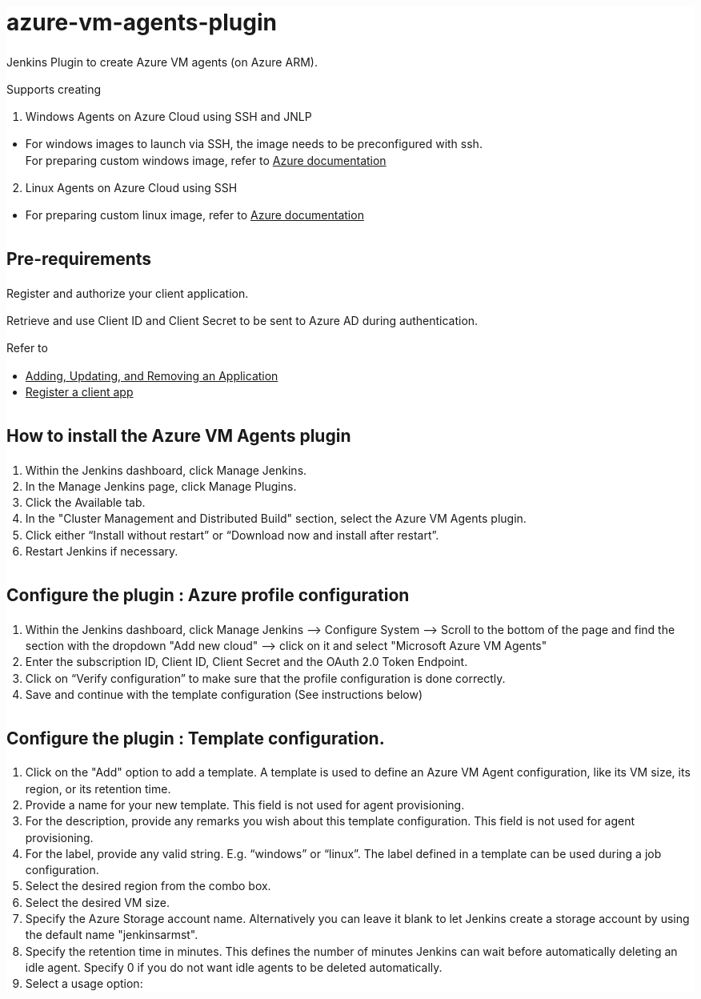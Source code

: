 # azure-vm-agents-plugin


Jenkins Plugin to create Azure VM agents (on Azure ARM).

Supports creating 

1. Windows Agents on Azure Cloud using SSH and JNLP
  * For windows images to launch via SSH, the image needs to be preconfigured with ssh.  
   For preparing custom windows image, refer to [Azure documentation](http://azure.microsoft.com/en-us/documentation/articles/virtual-machines-capture-image-windows-server/)
2. Linux Agents on Azure Cloud using SSH
  * For preparing custom linux image, refer to [Azure documentation]( http://azure.microsoft.com/en-us/documentation/articles/virtual-machines-linux-capture-image/)

## Pre-requirements
Register and authorize your client application.

Retrieve and use Client ID and Client Secret to be sent to Azure AD during authentication.

Refer to
  * [Adding, Updating, and Removing an Application](https://msdn.microsoft.com/en-us/library/azure/dn132599.aspx) 
  * [Register a client app](https://msdn.microsoft.com/en-us/dn877542.asp)

## How to install the Azure VM Agents plugin
1. Within the Jenkins dashboard, click Manage Jenkins.
2. In the Manage Jenkins page, click Manage Plugins.
3. Click the Available tab.
4. In the "Cluster Management and Distributed Build" section, select the Azure VM Agents plugin.
5. Click either “Install without restart” or “Download now and install after restart”.
6. Restart Jenkins if necessary.

## Configure the plugin : Azure profile configuration
1. Within the Jenkins dashboard, click Manage Jenkins --> Configure System --> Scroll to the bottom of the page 
   and find the section with the dropdown "Add new cloud" --> click on it and select "Microsoft Azure VM Agents"
2. Enter the subscription ID, Client ID, Client Secret and the OAuth 2.0 Token Endpoint.
3. Click on “Verify configuration” to make sure that the profile configuration is done correctly.
4. Save and continue with the template configuration (See instructions below)

## Configure the plugin : Template configuration.
1. Click on the "Add" option to add a template. A template is used to define an Azure VM Agent configuration, like 
   its VM  size, its region, or its retention time.
2. Provide a name for your new template. This field is not used for agent provisioning.
3. For the description, provide any remarks you wish about this template configuration. This field is not 
   used for agent provisioning.
4. For the label, provide any valid string. E.g. “windows” or “linux”. The label defined in a template can be
   used during a job configuration.
5. Select the desired region from the combo box.
6. Select the desired VM size.
7. Specify the Azure Storage account name. Alternatively you can leave it blank to let Jenkins create a storage 
   account by using the default name "jenkinsarmst".
8. Specify the retention time in minutes. This defines the number of minutes Jenkins can wait before automatically 
   deleting an idle agent. Specify 0 if you do not want idle agents to be deleted automatically.
9. Select a usage option: